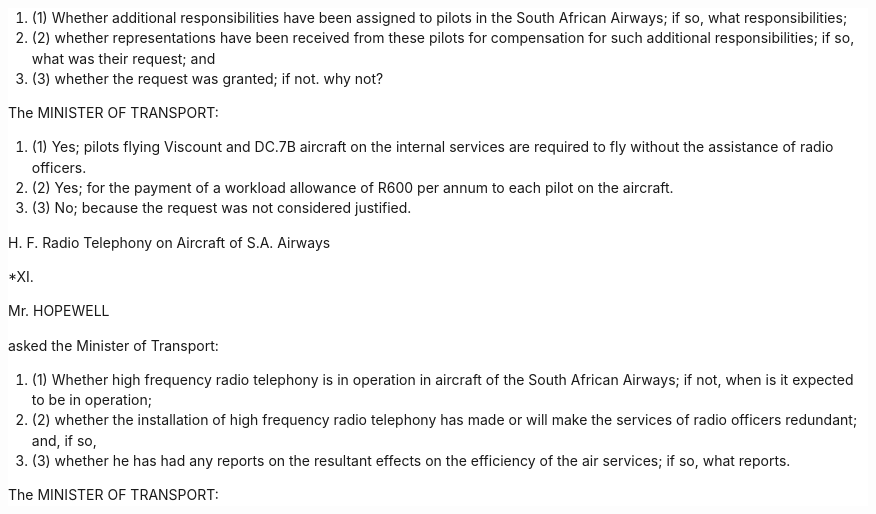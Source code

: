 <ol>

<li>(1) Whether additional responsibilities have been assigned to pilots in the South African Airways; if so, what responsibilities;</li>

<li>(2) whether representations have been received from these pilots for compensation for such additional responsibilities; if so, what was their request; and</li>

<li>(3) whether the request was granted; if not. why not&#x003F;</li>

</ol>

</question>

<answer by="#minister_of_transport" to="#hopewell">

<from>The MINISTER OF TRANSPORT:</from>

<ol>

<li>(1) Yes; pilots flying Viscount and DC.7B aircraft on the internal services are required to fly without the assistance of radio officers.</li>

<li>(2) Yes; for the payment of a workload allowance of R600 per annum to each pilot on the aircraft.</li>

<li>(3) No; because the request was not considered justified.</li>

</ol>

</answer>

</oralStatements>

<oralStatements>

<heading>H. F. Radio Telephony on Aircraft of S.A. Airways</heading>

<question by="#hopewell" to="#minister_of_transport">

<num>*XI.</num>

<from>Mr. HOPEWELL</from>

<p>asked the Minister of Transport:</p>

<ol>

<li>(1) Whether high frequency radio telephony is in operation in aircraft of the South African Airways; if not, when is it expected to be in operation;</li>

<li>(2) whether the installation of high frequency radio telephony has made or will make the services of radio officers redundant; and, if so,</li>

<li>(3) whether he has had any reports on the resultant effects on the efficiency of the air services; if so, what reports.</li>

</ol>

</question>

<answer by="#minister_of_transport" to="#hopewell">

<from>The MINISTER OF TRANSPORT:</from>
